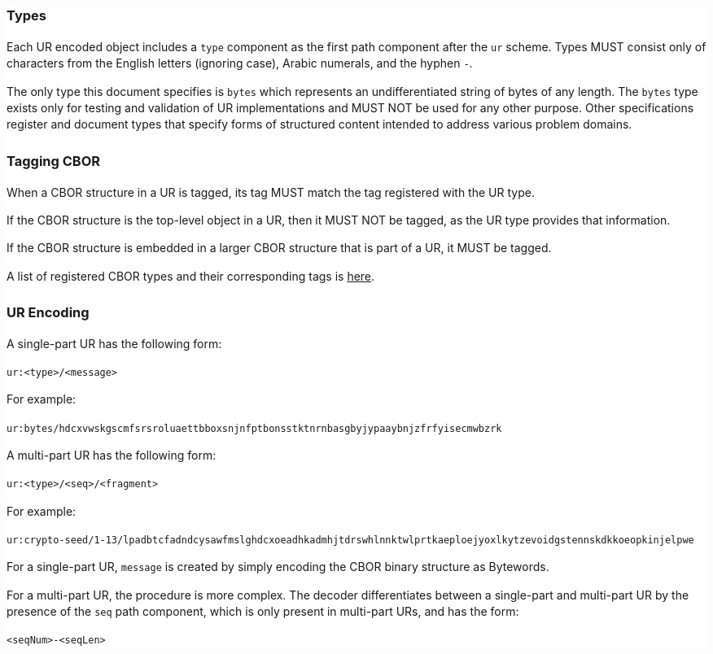 ### Types

Each UR encoded object includes a `type` component as the first path component after the `ur` scheme. Types MUST consist only of characters from the English letters (ignoring case), Arabic numerals, and the hyphen `-`.

The only type this document specifies is `bytes` which represents an undifferentiated string of bytes of any length. The `bytes` type exists only for testing and validation of UR implementations and MUST NOT be used for any other purpose. Other specifications register and document types that specify forms of structured content intended to address various problem domains.

### Tagging CBOR

When a CBOR structure in a UR is tagged, its tag MUST match the tag registered with the UR type.

If the CBOR structure is the top-level object in a UR, then it MUST NOT be tagged, as the UR type provides that information.

If the CBOR structure is embedded in a larger CBOR structure that is part of a UR, it MUST be tagged.

A list of registered CBOR types and their corresponding tags is [here](https://github.com/BlockchainCommons/Research/blob/master/papers/bcr-2020-006-urtypes.md).

### UR Encoding

A single-part UR has the following form:

```
ur:<type>/<message>
```

For example:

```
ur:bytes/hdcxvwskgscmfsrsroluaettbboxsnjnfptbonsstktnrnbasgbyjypaaybnjzfrfyisecmwbzrk
```

A multi-part UR has the following form:

```
ur:<type>/<seq>/<fragment>
```

For example:

```
ur:crypto-seed/1-13/lpadbtcfadndcysawfmslghdcxoeadhkadmhjtdrswhlnnktwlprtkaeploejyoxlkytzevoidgstennskdkkoeopkinjelpwe
```

For a single-part UR, `message` is created by simply encoding the CBOR binary structure as Bytewords.

For a multi-part UR, the procedure is more complex. The decoder differentiates between a single-part and multi-part UR by the presence of the `seq` path component, which is only present in multi-part URs, and has the form:

```
<seqNum>-<seqLen>
```

